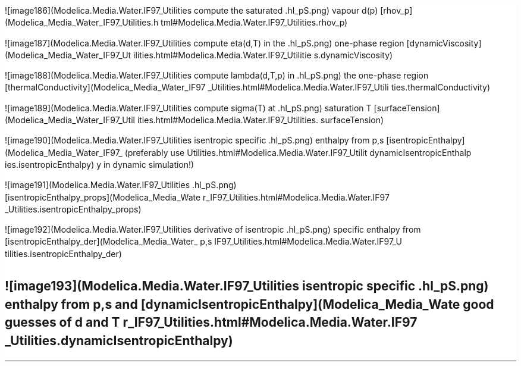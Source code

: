   ![image186](Modelica.Media.Water.IF97_Utilities compute the saturated
  .hl_pS.png)                                     vapour d(p)
  [rhov\_p](Modelica_Media_Water_IF97_Utilities.h 
  tml#Modelica.Media.Water.IF97_Utilities.rhov_p) 

  ![image187](Modelica.Media.Water.IF97_Utilities compute eta(d,T) in the
  .hl_pS.png)                                     one-phase region
  [dynamicViscosity](Modelica_Media_Water_IF97_Ut 
  ilities.html#Modelica.Media.Water.IF97_Utilitie 
  s.dynamicViscosity)                             

  ![image188](Modelica.Media.Water.IF97_Utilities compute lambda(d,T,p) in
  .hl_pS.png)                                     the one-phase region
  [thermalConductivity](Modelica_Media_Water_IF97 
  _Utilities.html#Modelica.Media.Water.IF97_Utili 
  ties.thermalConductivity)                       

  ![image189](Modelica.Media.Water.IF97_Utilities compute sigma(T) at
  .hl_pS.png)                                     saturation T
  [surfaceTension](Modelica_Media_Water_IF97_Util 
  ities.html#Modelica.Media.Water.IF97_Utilities. 
  surfaceTension)                                 

  ![image190](Modelica.Media.Water.IF97_Utilities isentropic specific
  .hl_pS.png)                                     enthalpy from p,s
  [isentropicEnthalpy](Modelica_Media_Water_IF97_ (preferably use
  Utilities.html#Modelica.Media.Water.IF97_Utilit dynamicIsentropicEnthalp
  ies.isentropicEnthalpy)                         y
                                                  in dynamic simulation!)

  ![image191](Modelica.Media.Water.IF97_Utilities 
  .hl_pS.png)                                     
  [isentropicEnthalpy\_props](Modelica_Media_Wate 
  r_IF97_Utilities.html#Modelica.Media.Water.IF97 
  _Utilities.isentropicEnthalpy_props)            

  ![image192](Modelica.Media.Water.IF97_Utilities derivative of isentropic
  .hl_pS.png)                                     specific enthalpy from
  [isentropicEnthalpy\_der](Modelica_Media_Water_ p,s
  IF97_Utilities.html#Modelica.Media.Water.IF97_U 
  tilities.isentropicEnthalpy_der)                

  ![image193](Modelica.Media.Water.IF97_Utilities isentropic specific
  .hl_pS.png)                                     enthalpy from p,s and
  [dynamicIsentropicEnthalpy](Modelica_Media_Wate good guesses of d and T
  r_IF97_Utilities.html#Modelica.Media.Water.IF97 
  _Utilities.dynamicIsentropicEnthalpy)           
  ------------------------------------------------------------------------

* * * * *
